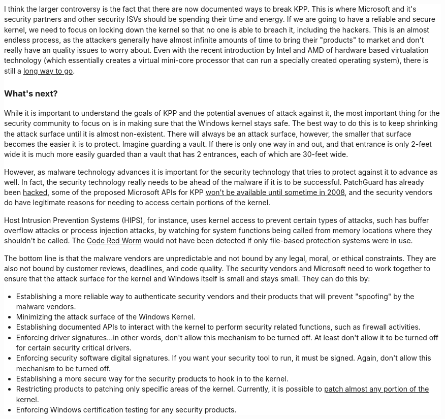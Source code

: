 I think the larger controversy is the fact that there are now documented ways to break KPP. This is where Microsoft and it's security partners and other security ISVs should be spending their time and energy. If we are going to have a reliable and secure kernel, we need to focus on locking down the kernel so that no one is able to breach it, including the hackers. This is an almost endless process, as the attackers generally have almost infinite amounts of time to bring their "products" to market and don't really have an quality issues to worry about. Even with the recent introduction by Intel and AMD of hardware based virtualation technology (which essentially creates a virtual mini-core processor that can run a specially created operating system), there is still a [long way to go](http://theinvisiblethings.blogspot.com/2006/06/introducing-blue-pill.html "Introducing Blue Pill").

### What's next?

While it is important to understand the goals of KPP and the potential avenues of attack against it, the most important thing for the security community to focus on is in making sure that the Windows kernel stays safe. The best way to do this is to keep shrinking the attack surface until it is almost non-existent. There will always be an attack surface, however, the smaller that surface becomes the easier it is to protect. Imagine guarding a vault. If there is only one way in and out, and that entrance is only 2-feet wide it is much more easily guarded than a vault that has 2 entrances, each of which are 30-feet wide.

However, as malware technology advances it is important for the security technology that tries to protect against it to advance as well. In fact, the security technology really needs to be ahead of the malware if it is to be successful. PatchGuard has already been [hacked](http://uninformed.org/index.cgi?v=3&a=3 "Bypassing PatchGuard on Windows x64"), some of the proposed Microsoft APIs for KPP [won't be available until sometime in 2008](http://www.techweb.com/showArticle.jhtml;jsessionid=CZB20KNRYZ1X0QSNDLRSKH0CJUNN2JVN?articleID=193401077 "McAfee, Microsoft Trade Insults Over Vista - Technology News by TechWeb"), and the security vendors do have legitimate reasons for needing to access certain portions of the kernel.

Host Intrusion Prevention Systems (HIPS), for instance, uses kernel access to prevent certain types of attacks, such has buffer overflow attacks or process injection attacks, by watching for system functions being called from memory locations where they shouldn't be called. The [Code Red Worm](http://www.ciac.org/ciac/bulletins/l-117.shtml "Code Red Worm") would not have been detected if only file-based protection systems were in use.

The bottom line is that the malware vendors are unpredictable and not bound by any legal, moral, or ethical constraints. They are also not bound by customer reviews, deadlines, and code quality. The security vendors and Microsoft need to work together to ensure that the attack surface for the kernel and Windows itself is small and stays small. They can do this by:

*   Establishing a more reliable way to authenticate security vendors and their products that will prevent "spoofing" by the malware vendors.
*   Minimizing the attack surface of the Windows Kernel.
*   Establishing documented APIs to interact with the kernel to perform security related functions, such as firewall activities.
*   Enforcing driver signatures...in other words, don't allow this mechanism to be turned off. At least don't allow it to be turned off for certain security critical drivers.
*   Enforcing security software digital signatures. If you want your security tool to run, it must be signed. Again, don't allow this mechanism to be turned off.
*   Establishing a more secure way for the security products to hook in to the kernel.
*   Restricting products to patching only specific areas of the kernel. Currently, it is possible to [patch almost any portion of the kernel](http://uninformed.org/index.cgi?v=4&a=4 "What Were They Thinking?").
*   Enforcing Windows certification testing for any security products.
